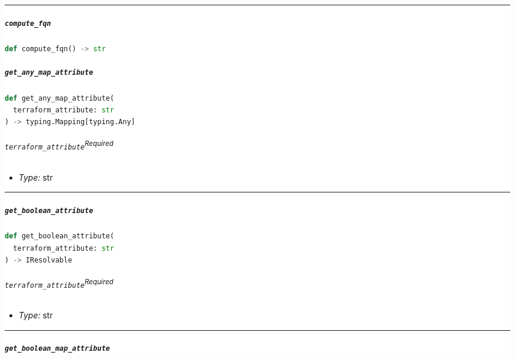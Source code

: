 
---

##### `compute_fqn` <a name="compute_fqn" id="@cdktf/provider-azurerm.dataAzurermPrivateLinkServiceEndpointConnections.DataAzurermPrivateLinkServiceEndpointConnectionsPrivateEndpointConnectionsOutputReference.computeFqn"></a>

```python
def compute_fqn() -> str
```

##### `get_any_map_attribute` <a name="get_any_map_attribute" id="@cdktf/provider-azurerm.dataAzurermPrivateLinkServiceEndpointConnections.DataAzurermPrivateLinkServiceEndpointConnectionsPrivateEndpointConnectionsOutputReference.getAnyMapAttribute"></a>

```python
def get_any_map_attribute(
  terraform_attribute: str
) -> typing.Mapping[typing.Any]
```

###### `terraform_attribute`<sup>Required</sup> <a name="terraform_attribute" id="@cdktf/provider-azurerm.dataAzurermPrivateLinkServiceEndpointConnections.DataAzurermPrivateLinkServiceEndpointConnectionsPrivateEndpointConnectionsOutputReference.getAnyMapAttribute.parameter.terraformAttribute"></a>

- *Type:* str

---

##### `get_boolean_attribute` <a name="get_boolean_attribute" id="@cdktf/provider-azurerm.dataAzurermPrivateLinkServiceEndpointConnections.DataAzurermPrivateLinkServiceEndpointConnectionsPrivateEndpointConnectionsOutputReference.getBooleanAttribute"></a>

```python
def get_boolean_attribute(
  terraform_attribute: str
) -> IResolvable
```

###### `terraform_attribute`<sup>Required</sup> <a name="terraform_attribute" id="@cdktf/provider-azurerm.dataAzurermPrivateLinkServiceEndpointConnections.DataAzurermPrivateLinkServiceEndpointConnectionsPrivateEndpointConnectionsOutputReference.getBooleanAttribute.parameter.terraformAttribute"></a>

- *Type:* str

---

##### `get_boolean_map_attribute` <a name="get_boolean_map_attribute" id="@cdktf/provider-azurerm.dataAzurermPrivateLinkServiceEndpointConnections.DataAzurermPrivateLinkServiceEndpointConnectionsPrivateEndpointConnectionsOutputReference.getBooleanMapAttribute"></a>
